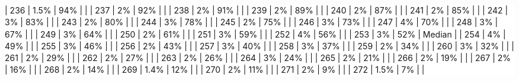 | 236 | 1.5% | 94% |  |
| 237 | 2% | 92% |  |
| 238 | 2% | 91% |  |
| 239 | 2% | 89% |  |
| 240 | 2% | 87% |  |
| 241 | 2% | 85% |  |
| 242 | 3% | 83% |  |
| 243 | 2% | 80% |  |
| 244 | 3% | 78% |  |
| 245 | 2% | 75% |  |
| 246 | 3% | 73% |  |
| 247 | 4% | 70% |  |
| 248 | 3% | 67% |  |
| 249 | 3% | 64% |  |
| 250 | 2% | 61% |  |
| 251 | 3% | 59% |  |
| 252 | 4% | 56% |  |
| 253 | 3% | 52% | Median |
| 254 | 4% | 49% |  |
| 255 | 3% | 46% |  |
| 256 | 2% | 43% |  |
| 257 | 3% | 40% |  |
| 258 | 3% | 37% |  |
| 259 | 2% | 34% |  |
| 260 | 3% | 32% |  |
| 261 | 2% | 29% |  |
| 262 | 2% | 27% |  |
| 263 | 2% | 26% |  |
| 264 | 3% | 24% |  |
| 265 | 2% | 21% |  |
| 266 | 2% | 19% |  |
| 267 | 2% | 16% |  |
| 268 | 2% | 14% |  |
| 269 | 1.4% | 12% |  |
| 270 | 2% | 11% |  |
| 271 | 2% | 9% |  |
| 272 | 1.5% | 7% |  |